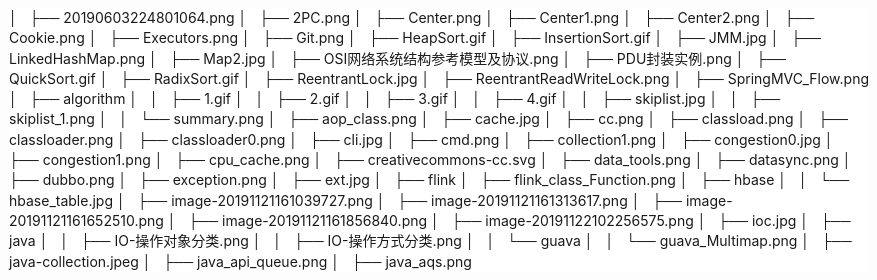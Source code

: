 │   ├── 20190603224801064.png
│   ├── 2PC.png
│   ├── Center.png
│   ├── Center1.png
│   ├── Center2.png
│   ├── Cookie.png
│   ├── Executors.png
│   ├── Git.png
│   ├── HeapSort.gif
│   ├── InsertionSort.gif
│   ├── JMM.jpg
│   ├── LinkedHashMap.png
│   ├── Map2.jpg
│   ├── OSI网络系统结构参考模型及协议.png
│   ├── PDU封装实例.png
│   ├── QuickSort.gif
│   ├── RadixSort.gif
│   ├── ReentrantLock.jpg
│   ├── ReentrantReadWriteLock.png
│   ├── SpringMVC_Flow.png
│   ├── algorithm
│   │   ├── 1.gif
│   │   ├── 2.gif
│   │   ├── 3.gif
│   │   ├── 4.gif
│   │   ├── skiplist.jpg
│   │   ├── skiplist_1.png
│   │   └── summary.png
│   ├── aop_class.png
│   ├── cache.jpg
│   ├── cc.png
│   ├── classload.png
│   ├── classloader.png
│   ├── classloader0.png
│   ├── cli.jpg
│   ├── cmd.png
│   ├── collection1.png
│   ├── congestion0.jpg
│   ├── congestion1.png
│   ├── cpu_cache.png
│   ├── creativecommons-cc.svg
│   ├── data_tools.png
│   ├── datasync.png
│   ├── dubbo.png
│   ├── exception.png
│   ├── ext.jpg
│   ├── flink
│   ├── flink_class_Function.png
│   ├── hbase
│   │   └── hbase_table.jpg
│   ├── image-20191121161039727.png
│   ├── image-20191121161313617.png
│   ├── image-20191121161652510.png
│   ├── image-20191121161856840.png
│   ├── image-20191122102256575.png
│   ├── ioc.jpg
│   ├── java
│   │   ├── IO-操作对象分类.png
│   │   ├── IO-操作方式分类.png
│   │   └── guava
│   │       └── guava_Multimap.png
│   ├── java-collection.jpeg
│   ├── java_api_queue.png
│   ├── java_aqs.png